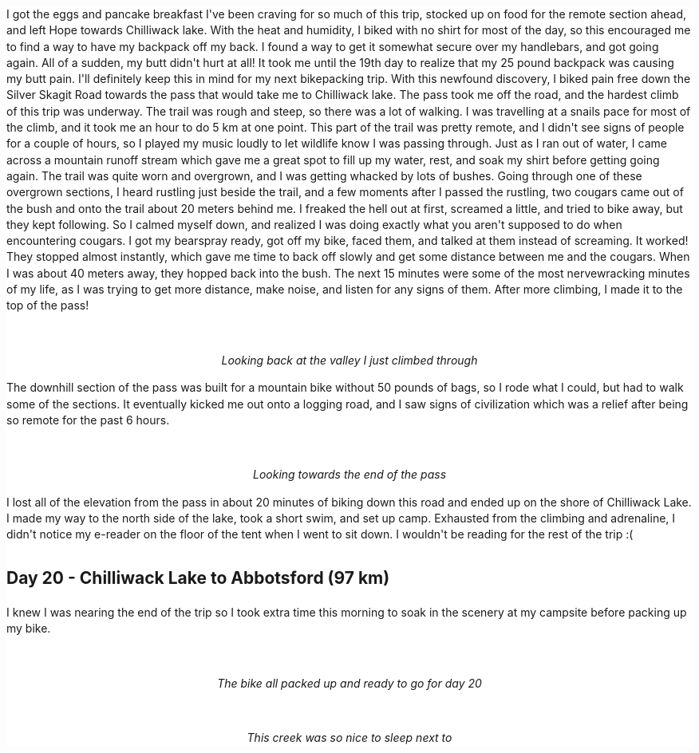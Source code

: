 I got the eggs and pancake breakfast I've been craving for so much of this trip, stocked up on food for the remote section ahead, and left Hope towards Chilliwack lake. With the heat and humidity, I biked with no shirt for most of the day, so this encouraged me to find a way to have my backpack off my back. I found a way to get it somewhat secure over my handlebars, and got going again. All of a sudden, my butt didn't hurt at all! It took me until the 19th day to realize that my 25 pound backpack was causing my butt pain. I'll definitely keep this in mind for my next bikepacking trip. With this newfound discovery, I biked pain free down the Silver Skagit Road towards the pass that would take me to Chilliwack lake. The pass took me off the road, and the hardest climb of this trip was underway. The trail was rough and steep, so there was a lot of walking. I was travelling at a snails pace for most of the climb, and it took me an hour to do 5 km at one point. This part of the trail was pretty remote, and I didn't see signs of people for a couple of hours, so I played my music loudly to let wildlife know I was passing through. Just as I ran out of water, I came across a mountain runoff stream which gave me a great spot to fill up my water, rest, and soak my shirt before getting going again. The trail was quite worn and overgrown, and I was getting whacked by lots of bushes. Going through one of these overgrown sections, I heard rustling just beside the trail, and a few moments after I passed the rustling, two cougars came out of the bush and onto the trail about 20 meters behind me. I freaked the hell out at first, screamed a little, and tried to bike away, but they kept following. So I calmed myself down, and realized I was doing exactly what you aren't supposed to do when encountering cougars. I got my bearspray ready, got off my bike, faced them, and talked at them instead of screaming. It worked! They stopped almost instantly, which gave me time to back off slowly and get some distance between me and the cougars. When I was about 40 meters away, they hopped back into the bush. The next 15 minutes were some of the most nervewracking minutes of my life, as I was trying to get more distance, make noise, and listen for any signs of them. After more climbing, I made it to the top of the pass!

<img src="static/website/bikeTripImages/day19-valleyback.jpg" alt="" width="70%"/>
<p style="text-align: center;"><i>Looking back at the valley I just climbed through</i></p>

The downhill section of the pass was built for a mountain bike without 50 pounds of bags, so I rode what I could, but had to walk some of the sections. It eventually kicked me out onto a logging road, and I saw signs of civilization which was a relief after being so remote for the past 6 hours.

<img src="static/website/bikeTripImages/day19-valleyforward.jpg" alt="" width="70%"/>
<p style="text-align: center;"><i>Looking towards the end of the pass</i></p>

I lost all of the elevation from the pass in about 20 minutes of biking down this road and ended up on the shore of Chilliwack Lake. I made my way to the north side of the lake, took a short swim, and set up camp. Exhausted from the climbing and adrenaline, I didn't notice my e-reader on the floor of the tent when I went to sit down. I wouldn't be reading for the rest of the trip :(

<iframe height='405' width='590' frameborder='0' allowtransparency='true' scrolling='no' src='https://www.strava.com/activities/5741121176/embed/7cb5cad5e32141e006b9b3f9a65a8d62efa0223d'></iframe>

## Day 20 - Chilliwack Lake to Abbotsford (97 km)
I knew I was nearing the end of the trip so I took extra time this morning to soak in the scenery at my campsite before packing up my bike.

<img src="static/website/bikeTripImages/day20-campsite.jpg" alt="" width="80%"/>
<p style="text-align: center;"><i>The bike all packed up and ready to go for day 20</i></p>

<img src="static/website/bikeTripImages/day20-campsite2.jpg" alt="" width="80%"/>
<p style="text-align: center;"><i>This creek was so nice to sleep next to</i></p>
